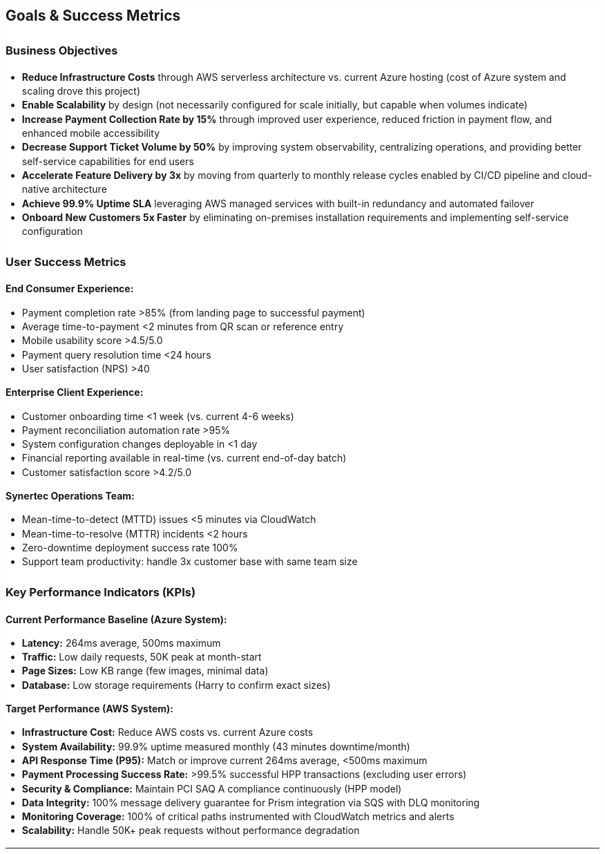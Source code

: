 ## Goals & Success Metrics

### Business Objectives

- **Reduce Infrastructure Costs** through AWS serverless architecture vs. current Azure hosting (cost of Azure system and scaling drove this project)
- **Enable Scalability** by design (not necessarily configured for scale initially, but capable when volumes indicate)
- **Increase Payment Collection Rate by 15%** through improved user experience, reduced friction in payment flow, and enhanced mobile accessibility
- **Decrease Support Ticket Volume by 50%** by improving system observability, centralizing operations, and providing better self-service capabilities for end users
- **Accelerate Feature Delivery by 3x** by moving from quarterly to monthly release cycles enabled by CI/CD pipeline and cloud-native architecture
- **Achieve 99.9% Uptime SLA** leveraging AWS managed services with built-in redundancy and automated failover
- **Onboard New Customers 5x Faster** by eliminating on-premises installation requirements and implementing self-service configuration

### User Success Metrics

**End Consumer Experience:**
- Payment completion rate >85% (from landing page to successful payment)
- Average time-to-payment <2 minutes from QR scan or reference entry
- Mobile usability score >4.5/5.0
- Payment query resolution time <24 hours
- User satisfaction (NPS) >40

**Enterprise Client Experience:**
- Customer onboarding time <1 week (vs. current 4-6 weeks)
- Payment reconciliation automation rate >95%
- System configuration changes deployable in <1 day
- Financial reporting available in real-time (vs. current end-of-day batch)
- Customer satisfaction score >4.2/5.0

**Synertec Operations Team:**
- Mean-time-to-detect (MTTD) issues <5 minutes via CloudWatch
- Mean-time-to-resolve (MTTR) incidents <2 hours
- Zero-downtime deployment success rate 100%
- Support team productivity: handle 3x customer base with same team size

### Key Performance Indicators (KPIs)

**Current Performance Baseline (Azure System):**
- **Latency:** 264ms average, 500ms maximum
- **Traffic:** Low daily requests, 50K peak at month-start
- **Page Sizes:** Low KB range (few images, minimal data)
- **Database:** Low storage requirements (Harry to confirm exact sizes)

**Target Performance (AWS System):**
- **Infrastructure Cost:** Reduce AWS costs vs. current Azure costs
- **System Availability:** 99.9% uptime measured monthly (43 minutes downtime/month)
- **API Response Time (P95):** Match or improve current 264ms average, <500ms maximum
- **Payment Processing Success Rate:** >99.5% successful HPP transactions (excluding user errors)
- **Security & Compliance:** Maintain PCI SAQ A compliance continuously (HPP model)
- **Data Integrity:** 100% message delivery guarantee for Prism integration via SQS with DLQ monitoring
- **Monitoring Coverage:** 100% of critical paths instrumented with CloudWatch metrics and alerts
- **Scalability:** Handle 50K+ peak requests without performance degradation

---